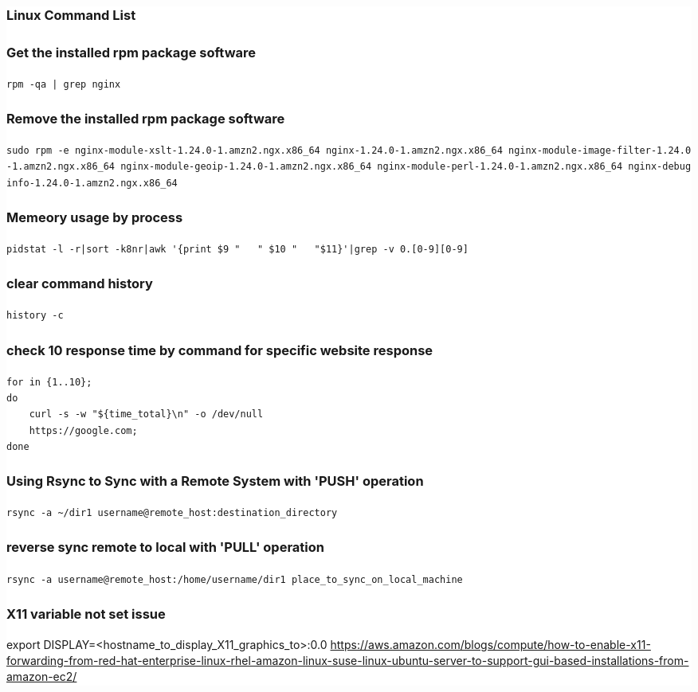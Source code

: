 ### Linux Command List

### Get the installed rpm package software
```
rpm -qa | grep nginx
```

###  Remove the installed rpm package software
```
sudo rpm -e nginx-module-xslt-1.24.0-1.amzn2.ngx.x86_64 nginx-1.24.0-1.amzn2.ngx.x86_64 nginx-module-image-filter-1.24.0-1.amzn2.ngx.x86_64 nginx-module-geoip-1.24.0-1.amzn2.ngx.x86_64 nginx-module-perl-1.24.0-1.amzn2.ngx.x86_64 nginx-debuginfo-1.24.0-1.amzn2.ngx.x86_64
```

### Memeory usage by process

```
pidstat -l -r|sort -k8nr|awk '{print $9 "   " $10 "   "$11}'|grep -v 0.[0-9][0-9]
```

### clear command history

```
history -c
```

### check 10 response time by command for specific website response

```
for in {1..10};
do
    curl -s -w "${time_total}\n" -o /dev/null
    https://google.com;
done
```

### Using Rsync to Sync with a Remote System with 'PUSH' operation

```
rsync -a ~/dir1 username@remote_host:destination_directory
```

### reverse sync remote to local with 'PULL' operation

```
rsync -a username@remote_host:/home/username/dir1 place_to_sync_on_local_machine
```

### X11 variable not set issue

export DISPLAY=<hostname_to_display_X11_graphics_to>:0.0
https://aws.amazon.com/blogs/compute/how-to-enable-x11-forwarding-from-red-hat-enterprise-linux-rhel-amazon-linux-suse-linux-ubuntu-server-to-support-gui-based-installations-from-amazon-ec2/
